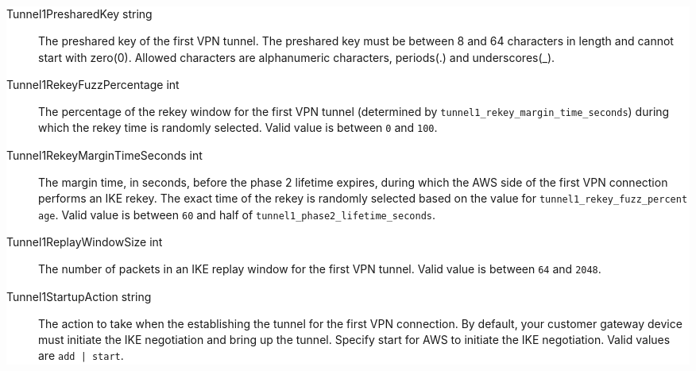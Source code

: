 </dd><dt class="property-optional"
            title="Optional">
        <span id="tunnel1presharedkey_csharp">
<a data-swiftype-name="resource-property" data-swiftype-type="text" href="#tunnel1presharedkey_csharp" style="color: inherit; text-decoration: inherit;">Tunnel1Preshared<wbr>Key</a>
</span>
        <span class="property-indicator"></span>
        <span class="property-type">string</span>
    </dt>
    <dd><p>The preshared key of the first VPN tunnel. The preshared key must be between 8 and 64 characters in length and cannot start with zero(0). Allowed characters are alphanumeric characters, periods(.) and underscores(_).</p>
</dd><dt class="property-optional"
            title="Optional">
        <span id="tunnel1rekeyfuzzpercentage_csharp">
<a data-swiftype-name="resource-property" data-swiftype-type="text" href="#tunnel1rekeyfuzzpercentage_csharp" style="color: inherit; text-decoration: inherit;">Tunnel1Rekey<wbr>Fuzz<wbr>Percentage</a>
</span>
        <span class="property-indicator"></span>
        <span class="property-type">int</span>
    </dt>
    <dd><p>The percentage of the rekey window for the first VPN tunnel (determined by <code>tunnel1_rekey_margin_time_seconds</code>) during which the rekey time is randomly selected. Valid value is between <code>0</code> and <code>100</code>.</p>
</dd><dt class="property-optional"
            title="Optional">
        <span id="tunnel1rekeymargintimeseconds_csharp">
<a data-swiftype-name="resource-property" data-swiftype-type="text" href="#tunnel1rekeymargintimeseconds_csharp" style="color: inherit; text-decoration: inherit;">Tunnel1Rekey<wbr>Margin<wbr>Time<wbr>Seconds</a>
</span>
        <span class="property-indicator"></span>
        <span class="property-type">int</span>
    </dt>
    <dd><p>The margin time, in seconds, before the phase 2 lifetime expires, during which the AWS side of the first VPN connection performs an IKE rekey. The exact time of the rekey is randomly selected based on the value for <code>tunnel1_rekey_fuzz_percentage</code>. Valid value is between <code>60</code> and half of <code>tunnel1_phase2_lifetime_seconds</code>.</p>
</dd><dt class="property-optional"
            title="Optional">
        <span id="tunnel1replaywindowsize_csharp">
<a data-swiftype-name="resource-property" data-swiftype-type="text" href="#tunnel1replaywindowsize_csharp" style="color: inherit; text-decoration: inherit;">Tunnel1Replay<wbr>Window<wbr>Size</a>
</span>
        <span class="property-indicator"></span>
        <span class="property-type">int</span>
    </dt>
    <dd><p>The number of packets in an IKE replay window for the first VPN tunnel. Valid value is between <code>64</code> and <code>2048</code>.</p>
</dd><dt class="property-optional"
            title="Optional">
        <span id="tunnel1startupaction_csharp">
<a data-swiftype-name="resource-property" data-swiftype-type="text" href="#tunnel1startupaction_csharp" style="color: inherit; text-decoration: inherit;">Tunnel1Startup<wbr>Action</a>
</span>
        <span class="property-indicator"></span>
        <span class="property-type">string</span>
    </dt>
    <dd><p>The action to take when the establishing the tunnel for the first VPN connection. By default, your customer gateway device must initiate the IKE negotiation and bring up the tunnel. Specify start for AWS to initiate the IKE negotiation. Valid values are <code>add | start</code>.</p>
</dd><dt class="property-optional"
            title="Optional">